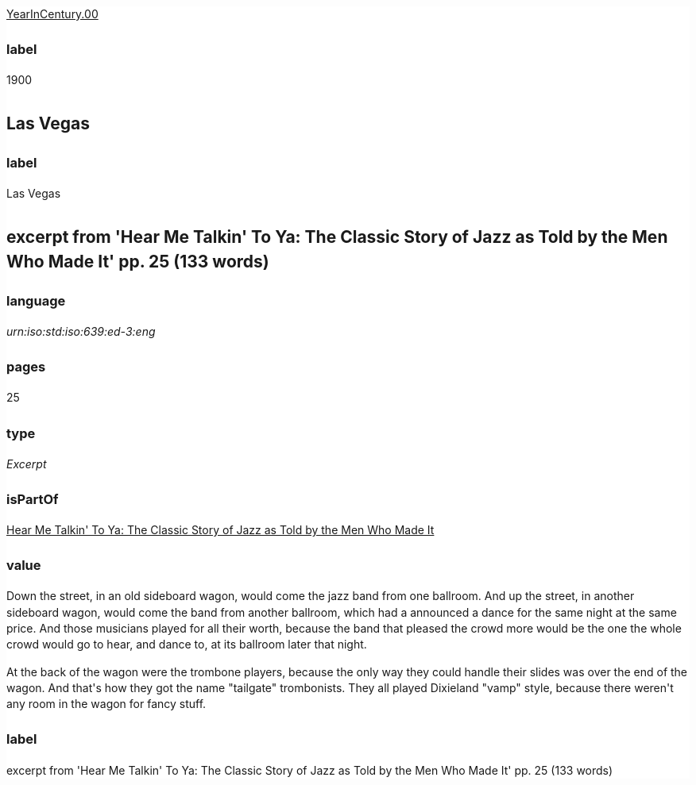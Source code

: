 
[YearInCentury.00](#YearInCentury.00)

### label


1900

## Las Vegas

### label


Las Vegas

## excerpt from 'Hear Me Talkin' To Ya: The Classic Story of Jazz as Told by the Men Who Made It' pp. 25 (133 words)

### language


*urn:iso:std:iso:639:ed-3:eng*

### pages


25

### type


*Excerpt*

### isPartOf


[Hear Me Talkin' To Ya: The Classic Story of Jazz as Told by the Men Who Made It](#Hear-Me-Talkin'-To-Ya-The-Classic-Story-of-Jazz-as-Told-by-the-Men-Who-Made-It)

### value


<p>Down the street, in an old sideboard wagon, would come the jazz band from one ballroom. And up the street, in another sideboard wagon, would come the band from another ballroom, which had a announced a dance for the same night at the same price. And those musicians played for all their worth, because the band that pleased the crowd more would be the one the whole crowd would go to hear, and dance to, at its ballroom later that night.</p>
<p>At the back of the wagon were the trombone players, because the only way they could handle their slides was over the end of the wagon. And that's how they got the name "tailgate" trombonists. They all played Dixieland "vamp" style, because there weren't any room in the wagon for fancy stuff.</p>

### label


excerpt from 'Hear Me Talkin' To Ya: The Classic Story of Jazz as Told by the Men Who Made It' pp. 25 (133 words)
